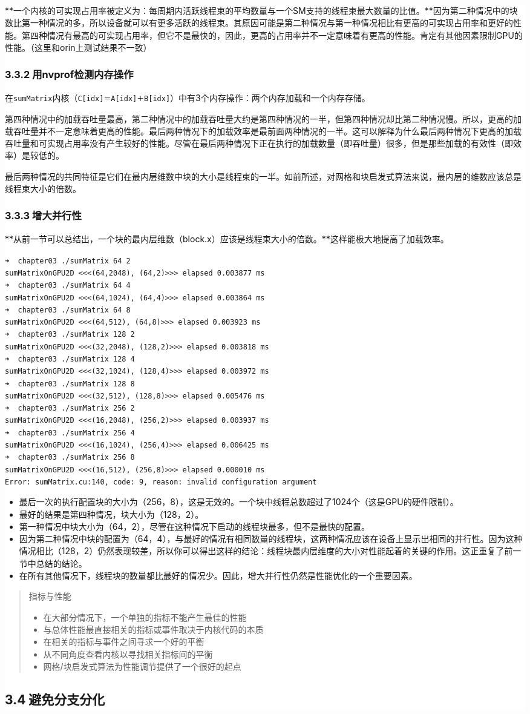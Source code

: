 **一个内核的可实现占用率被定义为：每周期内活跃线程束的平均数量与一个SM支持的线程束最大数量的比值。**因为第二种情况中的块数比第一种情况的多，所以设备就可以有更多活跃的线程束。其原因可能是第二种情况与第一种情况相比有更高的可实现占用率和更好的性能。第四种情况有最高的可实现占用率，但它不是最快的，因此，更高的占用率并不一定意味着有更高的性能。肯定有其他因素限制GPU的性能。（这里和orin上测试结果不一致）

### 3.3.2 用nvprof检测内存操作

在`sumMatrix`内核（`C[idx]＝A[idx]＋B[idx]`）中有3个内存操作：两个内存加载和一个内存存储。

第四种情况中的加载吞吐量最高，第二种情况中的加载吞吐量大约是第四种情况的一半，但第四种情况却比第二种情况慢。所以，更高的加载吞吐量并不一定意味着更高的性能。最后两种情况下的加载效率是最前面两种情况的一半。这可以解释为什么最后两种情况下更高的加载吞吐量和可实现占用率没有产生较好的性能。尽管在最后两种情况下正在执行的加载数量（即吞吐量）很多，但是那些加载的有效性（即效率）是较低的。

最后两种情况的共同特征是它们在最内层维数中块的大小是线程束的一半。如前所述，对网格和块启发式算法来说，最内层的维数应该总是线程束大小的倍数。

### 3.3.3 增大并行性

**从前一节可以总结出，一个块的最内层维数（block.x）应该是线程束大小的倍数。**这样能极大地提高了加载效率。

```txt
➜  chapter03 ./sumMatrix 64 2
sumMatrixOnGPU2D <<<(64,2048), (64,2)>>> elapsed 0.003877 ms
➜  chapter03 ./sumMatrix 64 4
sumMatrixOnGPU2D <<<(64,1024), (64,4)>>> elapsed 0.003864 ms
➜  chapter03 ./sumMatrix 64 8
sumMatrixOnGPU2D <<<(64,512), (64,8)>>> elapsed 0.003923 ms
➜  chapter03 ./sumMatrix 128 2
sumMatrixOnGPU2D <<<(32,2048), (128,2)>>> elapsed 0.003818 ms
➜  chapter03 ./sumMatrix 128 4
sumMatrixOnGPU2D <<<(32,1024), (128,4)>>> elapsed 0.003972 ms
➜  chapter03 ./sumMatrix 128 8
sumMatrixOnGPU2D <<<(32,512), (128,8)>>> elapsed 0.005476 ms
➜  chapter03 ./sumMatrix 256 2
sumMatrixOnGPU2D <<<(16,2048), (256,2)>>> elapsed 0.003937 ms
➜  chapter03 ./sumMatrix 256 4
sumMatrixOnGPU2D <<<(16,1024), (256,4)>>> elapsed 0.006425 ms
➜  chapter03 ./sumMatrix 256 8
sumMatrixOnGPU2D <<<(16,512), (256,8)>>> elapsed 0.000010 ms
Error: sumMatrix.cu:140, code: 9, reason: invalid configuration argument
```

- 最后一次的执行配置块的大小为（256，8），这是无效的。一个块中线程总数超过了1024个（这是GPU的硬件限制）。
- 最好的结果是第四种情况，块大小为（128，2）。
- 第一种情况中块大小为（64，2），尽管在这种情况下启动的线程块最多，但不是最快的配置。
- 因为第二种情况中块的配置为（64，4），与最好的情况有相同数量的线程块，这两种情况应该在设备上显示出相同的并行性。因为这种情况相比（128，2）仍然表现较差，所以你可以得出这样的结论：线程块最内层维度的大小对性能起着的关键的作用。这正重复了前一节中总结的结论。
- 在所有其他情况下，线程块的数量都比最好的情况少。因此，增大并行性仍然是性能优化的一个重要因素。

>指标与性能
>
>- 在大部分情况下，一个单独的指标不能产生最佳的性能
>- 与总体性能最直接相关的指标或事件取决于内核代码的本质
>- 在相关的指标与事件之间寻求一个好的平衡
>- 从不同角度查看内核以寻找相关指标间的平衡
>- 网格/块启发式算法为性能调节提供了一个很好的起点

## 3.4 避免分支分化
